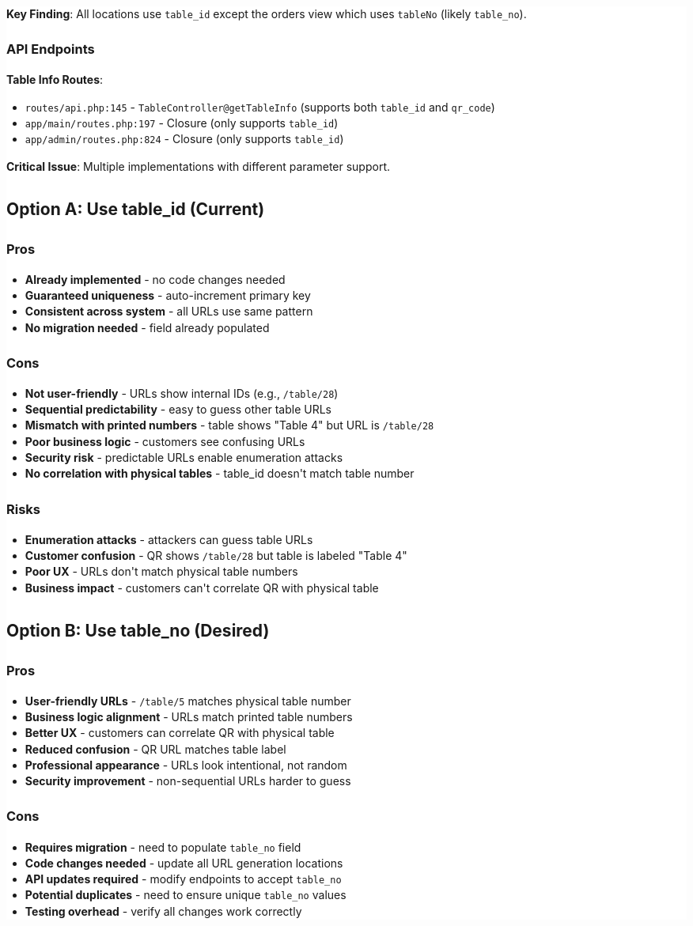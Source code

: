 **Key Finding**: All locations use `table_id` except the orders view which uses `tableNo` (likely `table_no`).

### API Endpoints

**Table Info Routes**:
- `routes/api.php:145` - `TableController@getTableInfo` (supports both `table_id` and `qr_code`)
- `app/main/routes.php:197` - Closure (only supports `table_id`)
- `app/admin/routes.php:824` - Closure (only supports `table_id`)

**Critical Issue**: Multiple implementations with different parameter support.

## Option A: Use table_id (Current)

### Pros
- **Already implemented** - no code changes needed
- **Guaranteed uniqueness** - auto-increment primary key
- **Consistent across system** - all URLs use same pattern
- **No migration needed** - field already populated

### Cons
- **Not user-friendly** - URLs show internal IDs (e.g., `/table/28`)
- **Sequential predictability** - easy to guess other table URLs
- **Mismatch with printed numbers** - table shows "Table 4" but URL is `/table/28`
- **Poor business logic** - customers see confusing URLs
- **Security risk** - predictable URLs enable enumeration attacks
- **No correlation with physical tables** - table_id doesn't match table number

### Risks
- **Enumeration attacks** - attackers can guess table URLs
- **Customer confusion** - QR shows `/table/28` but table is labeled "Table 4"
- **Poor UX** - URLs don't match physical table numbers
- **Business impact** - customers can't correlate QR with physical table

## Option B: Use table_no (Desired)

### Pros
- **User-friendly URLs** - `/table/5` matches physical table number
- **Business logic alignment** - URLs match printed table numbers
- **Better UX** - customers can correlate QR with physical table
- **Reduced confusion** - QR URL matches table label
- **Professional appearance** - URLs look intentional, not random
- **Security improvement** - non-sequential URLs harder to guess

### Cons
- **Requires migration** - need to populate `table_no` field
- **Code changes needed** - update all URL generation locations
- **API updates required** - modify endpoints to accept `table_no`
- **Potential duplicates** - need to ensure unique `table_no` values
- **Testing overhead** - verify all changes work correctly
